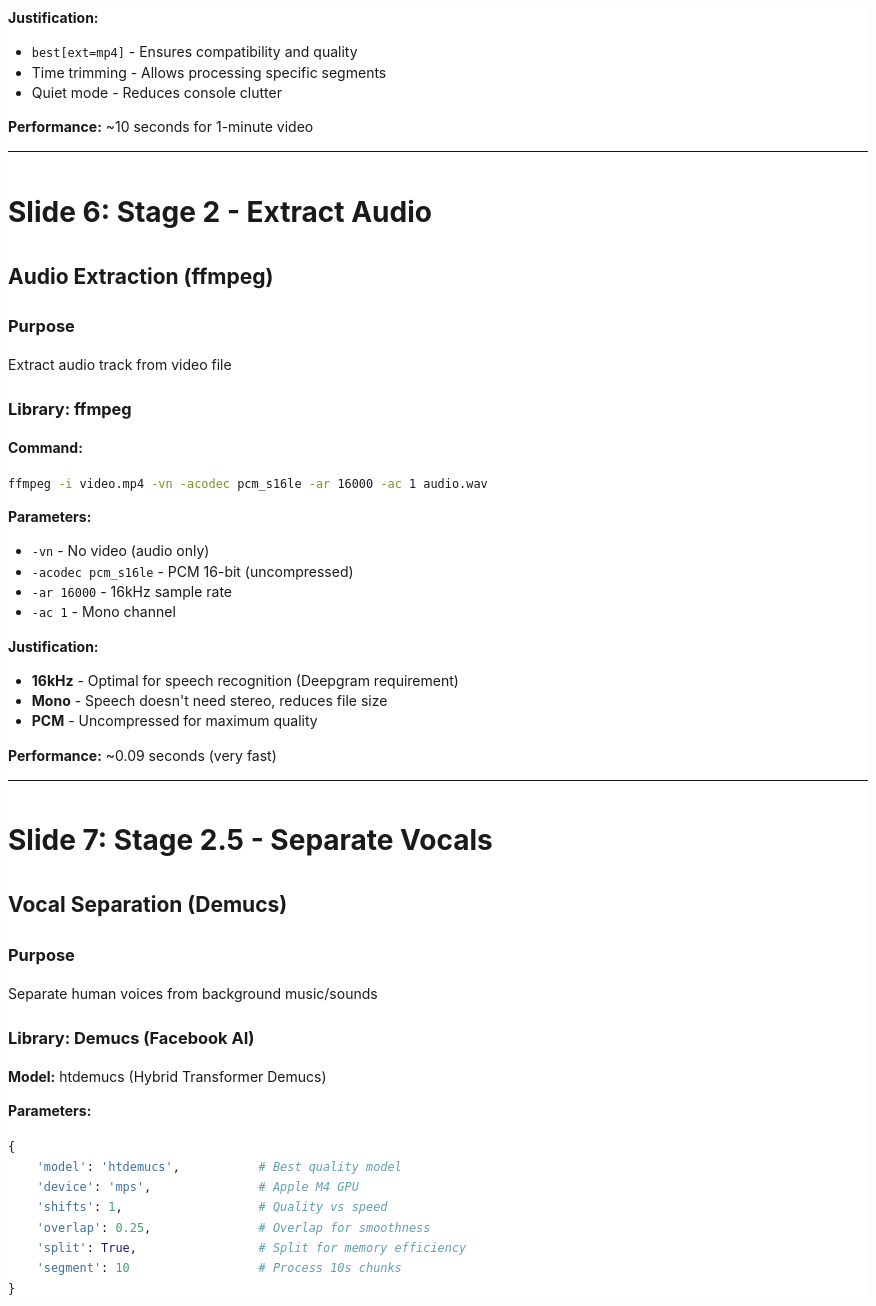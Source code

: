**Justification:**
- `best[ext=mp4]` - Ensures compatibility and quality
- Time trimming - Allows processing specific segments
- Quiet mode - Reduces console clutter

**Performance:** ~10 seconds for 1-minute video

---

# Slide 6: Stage 2 - Extract Audio

## Audio Extraction (ffmpeg)

### Purpose
Extract audio track from video file

### Library: ffmpeg
**Command:**
```bash
ffmpeg -i video.mp4 -vn -acodec pcm_s16le -ar 16000 -ac 1 audio.wav
```

**Parameters:**
- `-vn` - No video (audio only)
- `-acodec pcm_s16le` - PCM 16-bit (uncompressed)
- `-ar 16000` - 16kHz sample rate
- `-ac 1` - Mono channel

**Justification:**
- **16kHz** - Optimal for speech recognition (Deepgram requirement)
- **Mono** - Speech doesn't need stereo, reduces file size
- **PCM** - Uncompressed for maximum quality

**Performance:** ~0.09 seconds (very fast)

---

# Slide 7: Stage 2.5 - Separate Vocals

## Vocal Separation (Demucs)

### Purpose
Separate human voices from background music/sounds

### Library: Demucs (Facebook AI)
**Model:** htdemucs (Hybrid Transformer Demucs)

**Parameters:**
```python
{
    'model': 'htdemucs',           # Best quality model
    'device': 'mps',               # Apple M4 GPU
    'shifts': 1,                   # Quality vs speed
    'overlap': 0.25,               # Overlap for smoothness
    'split': True,                 # Split for memory efficiency
    'segment': 10                  # Process 10s chunks
}
```
